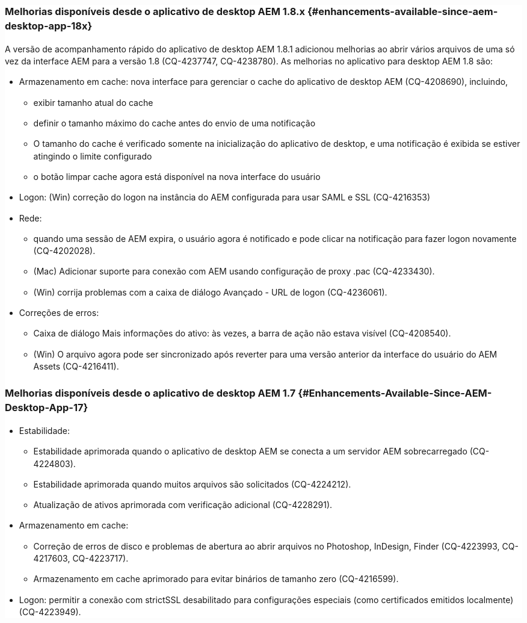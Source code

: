 ### Melhorias disponíveis desde o aplicativo de desktop AEM 1.8.x {#enhancements-available-since-aem-desktop-app-18x}

A versão de acompanhamento rápido do aplicativo de desktop AEM 1.8.1 adicionou melhorias ao abrir vários arquivos de uma só vez da interface AEM para a versão 1.8 (CQ-4237747, CQ-4238780). As melhorias no aplicativo para desktop AEM 1.8 são:

* Armazenamento em cache: nova interface para gerenciar o cache do aplicativo de desktop AEM (CQ-4208690), incluindo,

   * exibir tamanho atual do cache

   * definir o tamanho máximo do cache antes do envio de uma notificação

   * O tamanho do cache é verificado somente na inicialização do aplicativo de desktop, e uma notificação é exibida se estiver atingindo o limite configurado

   * o botão limpar cache agora está disponível na nova interface do usuário

* Logon: (Win) correção do logon na instância do AEM configurada para usar SAML e SSL (CQ-4216353)

* Rede:

   * quando uma sessão de AEM expira, o usuário agora é notificado e pode clicar na notificação para fazer logon novamente (CQ-4202028).

   * (Mac) Adicionar suporte para conexão com AEM usando configuração de proxy .pac (CQ-4233430).

   * (Win) corrija problemas com a caixa de diálogo Avançado - URL de logon (CQ-4236061).

* Correções de erros:

   * Caixa de diálogo Mais informações do ativo: às vezes, a barra de ação não estava visível (CQ-4208540).

   * (Win) O arquivo agora pode ser sincronizado após reverter para uma versão anterior da interface do usuário do AEM Assets (CQ-4216411).

### Melhorias disponíveis desde o aplicativo de desktop AEM 1.7 {#Enhancements-Available-Since-AEM-Desktop-App-17}

* Estabilidade:

   * Estabilidade aprimorada quando o aplicativo de desktop AEM se conecta a um servidor AEM sobrecarregado (CQ-4224803).

   * Estabilidade aprimorada quando muitos arquivos são solicitados (CQ-4224212).

   * Atualização de ativos aprimorada com verificação adicional (CQ-4228291).

* Armazenamento em cache:

   * Correção de erros de disco e problemas de abertura ao abrir arquivos no Photoshop, InDesign, Finder (CQ-4223993, CQ-4217603, CQ-4223717).

   * Armazenamento em cache aprimorado para evitar binários de tamanho zero (CQ-4216599).

* Logon: permitir a conexão com strictSSL desabilitado para configurações especiais (como certificados emitidos localmente) (CQ-4223949).
